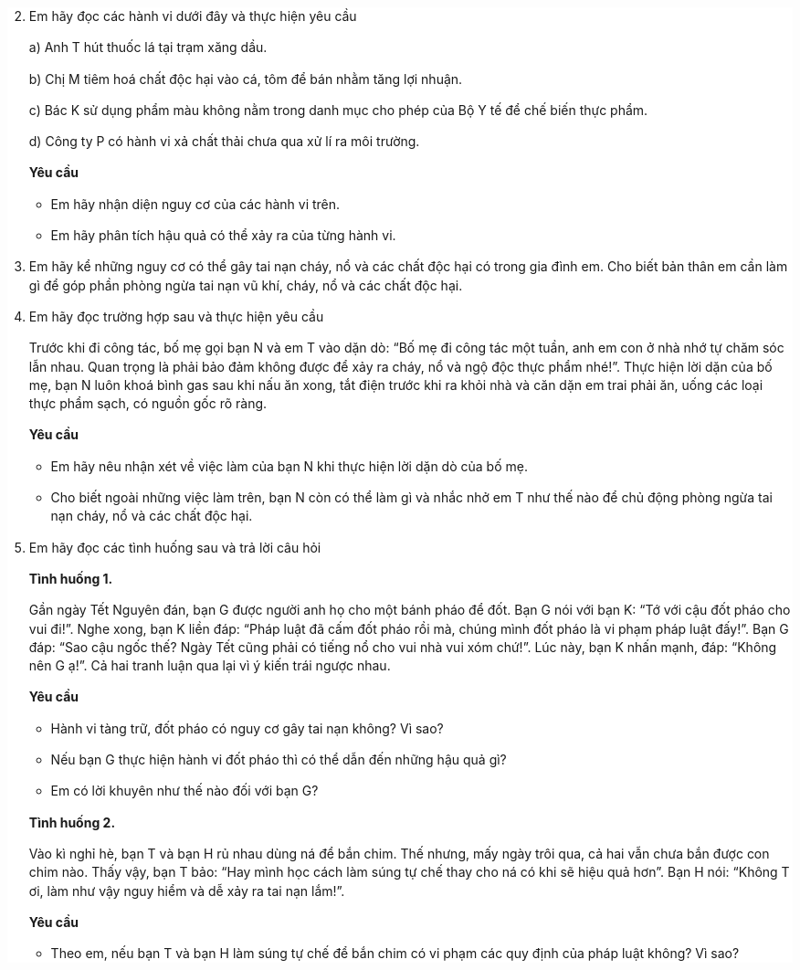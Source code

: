 2. Em hãy đọc các hành vi dưới đây và thực hiện yêu cầu

      a) Anh T hút thuốc lá tại trạm xăng dầu.
      
      b) Chị M tiêm hoá chất độc hại vào cá, tôm để bán nhằm tăng lợi nhuận.
      
      c) Bác K sử dụng phẩm màu không nằm trong danh mục cho phép của Bộ Y tế để chế biến thực phẩm.
      
      d) Công ty P có hành vi xả chất thải chưa qua xử lí ra môi trường.

      **Yêu cầu**
      
      *   Em hãy nhận diện nguy cơ của các hành vi trên.
      
      *   Em hãy phân tích hậu quả có thể xảy ra của từng hành vi.

3. Em hãy kể những nguy cơ có thể gây tai nạn cháy, nổ và các chất độc hại có trong gia đình em. Cho biết bản thân em cần làm gì để góp phần phòng ngừa tai nạn vũ khí, cháy, nổ và các chất độc hại.

4. Em hãy đọc trường hợp sau và thực hiện yêu cầu

      Trước khi đi công tác, bố mẹ gọi bạn N và em T vào dặn dò: “Bố mẹ đi công tác một tuần, anh em con ở nhà nhớ tự chăm sóc lẫn nhau. Quan trọng là phải bảo đảm không được để xảy ra cháy, nổ và ngộ độc thực phẩm nhé!”. Thực hiện lời dặn của bố mẹ, bạn N luôn khoá bình gas sau khi nấu ăn xong, tắt điện trước khi ra khỏi nhà và căn dặn em trai phải ăn, uống các loại thực phẩm sạch, có nguồn gốc rõ ràng.
      
      **Yêu cầu**
      
      *   Em hãy nêu nhận xét về việc làm của bạn N khi thực hiện lời dặn dò của bố mẹ.
      
      *   Cho biết ngoài những việc làm trên, bạn N còn có thể làm gì và nhắc nhở em T như thế nào để chủ động phòng ngừa tai nạn cháy, nổ và các chất độc hại.

5. Em hãy đọc các tình huống sau và trả lời câu hỏi

      **Tình huống 1.**
      
      Gần ngày Tết Nguyên đán, bạn G được người anh họ cho một bánh pháo để đốt. Bạn G nói với bạn K: “Tớ với cậu đốt pháo cho vui đi!”. Nghe xong, bạn K liền đáp: “Pháp luật đã cấm đốt pháo rồi mà, chúng mình đốt pháo là vi phạm pháp luật đấy!”. Bạn G đáp: “Sao cậu ngốc thế? Ngày Tết cũng phải có tiếng nổ cho vui nhà vui xóm chứ!”. Lúc này, bạn K nhấn mạnh, đáp: “Không nên G ạ!”. Cả hai tranh luận qua lại vì ý kiến trái ngược nhau.
      
      **Yêu cầu**
      
      *   Hành vi tàng trữ, đốt pháo có nguy cơ gây tai nạn không? Vì sao?
      
      *   Nếu bạn G thực hiện hành vi đốt pháo thì có thể dẫn đến những hậu quả gì?
      
      *   Em có lời khuyên như thế nào đối với bạn G?

      **Tình huống 2.**
      
      Vào kì nghỉ hè, bạn T và bạn H rủ nhau dùng ná để bắn chim. Thế nhưng, mấy ngày trôi qua, cả hai vẫn chưa bắn được con chim nào. Thấy vậy, bạn T bảo: “Hay mình học cách làm súng tự chế thay cho ná có khi sẽ hiệu quả hơn”. Bạn H nói: “Không T ơi, làm như vậy nguy hiểm và dễ xảy ra tai nạn lắm!”.
      
      **Yêu cầu**
      
      *   Theo em, nếu bạn T và bạn H làm súng tự chế để bắn chim có vi phạm các quy định của pháp luật không? Vì sao?
      